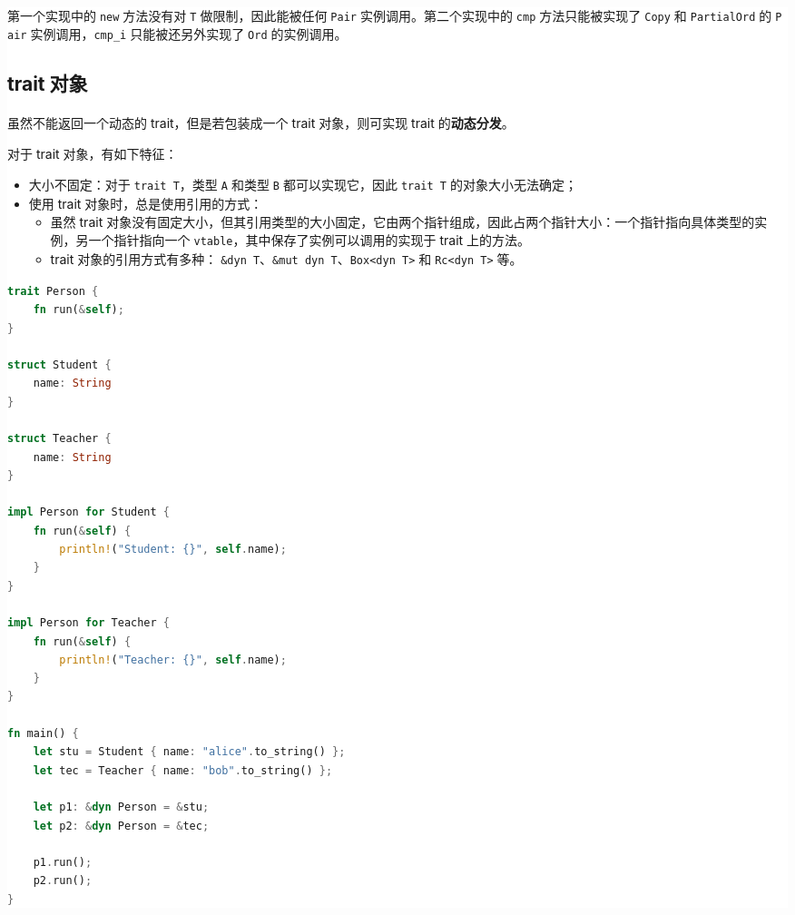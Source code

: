 ```rust
```

第一个实现中的 `new` 方法没有对 `T` 做限制，因此能被任何 `Pair` 实例调用。第二个实现中的 `cmp` 方法只能被实现了 `Copy` 和 `PartialOrd` 的 `Pair` 实例调用，`cmp_i` 只能被还另外实现了 `Ord` 的实例调用。

## trait 对象

虽然不能返回一个动态的 trait，但是若包装成一个 trait 对象，则可实现 trait 的**动态分发**。

对于 trait 对象，有如下特征：

-   大小不固定：对于 `trait T`，类型 `A` 和类型 `B` 都可以实现它，因此 `trait T` 的对象大小无法确定；
-   使用 trait 对象时，总是使用引用的方式：
    -   虽然 trait 对象没有固定大小，但其引用类型的大小固定，它由两个指针组成，因此占两个指针大小：一个指针指向具体类型的实例，另一个指针指向一个 `vtable`，其中保存了实例可以调用的实现于 trait 上的方法。
    -   trait 对象的引用方式有多种： `&dyn T`、`&mut dyn T`、`Box<dyn T>` 和 `Rc<dyn T>` 等。

```rust
trait Person {
    fn run(&self);
}

struct Student {
    name: String
}

struct Teacher {
    name: String
}

impl Person for Student {
    fn run(&self) {
        println!("Student: {}", self.name);
    }
}

impl Person for Teacher {
    fn run(&self) {
        println!("Teacher: {}", self.name);
    }
}

fn main() {
    let stu = Student { name: "alice".to_string() };
    let tec = Teacher { name: "bob".to_string() };

    let p1: &dyn Person = &stu;
    let p2: &dyn Person = &tec;

    p1.run();
    p2.run();
}
```

